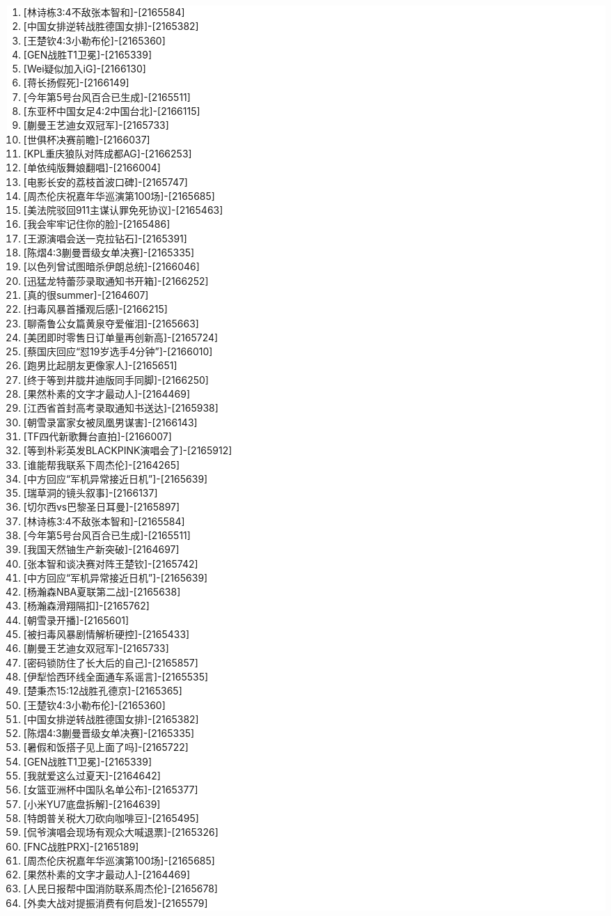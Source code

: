 1. [林诗栋3:4不敌张本智和]-[2165584]
1. [中国女排逆转战胜德国女排]-[2165382]
1. [王楚钦4:3小勒布伦]-[2165360]
1. [GEN战胜T1卫冕]-[2165339]
1. [Wei疑似加入iG]-[2166130]
1. [蒋长扬假死]-[2166149]
1. [今年第5号台风百合已生成]-[2165511]
1. [东亚杯中国女足4:2中国台北]-[2166115]
1. [蒯曼王艺迪女双冠军]-[2165733]
1. [世俱杯决赛前瞻]-[2166037]
1. [KPL重庆狼队对阵成都AG]-[2166253]
1. [单依纯版舞娘翻唱]-[2166004]
1. [电影长安的荔枝首波口碑]-[2165747]
1. [周杰伦庆祝嘉年华巡演第100场]-[2165685]
1. [美法院驳回911主谋认罪免死协议]-[2165463]
1. [我会牢牢记住你的脸]-[2165486]
1. [王源演唱会送一克拉钻石]-[2165391]
1. [陈熠4:3蒯曼晋级女单决赛]-[2165335]
1. [以色列曾试图暗杀伊朗总统]-[2166046]
1. [迅猛龙特蕾莎录取通知书开箱]-[2166252]
1. [真的很summer]-[2164607]
1. [扫毒风暴首播观后感]-[2166215]
1. [聊斋鲁公女篇黄泉夺爱催泪]-[2165663]
1. [美团即时零售日订单量再创新高]-[2165724]
1. [蔡国庆回应“怼19岁选手4分钟”]-[2166010]
1. [跑男比起朋友更像家人]-[2165651]
1. [终于等到井胧井迪版同手同脚]-[2166250]
1. [果然朴素的文字才最动人]-[2164469]
1. [江西省首封高考录取通知书送达]-[2165938]
1. [朝雪录富家女被凤凰男谋害]-[2166143]
1. [TF四代新歌舞台直拍]-[2166007]
1. [等到朴彩英发BLACKPINK演唱会了]-[2165912]
1. [谁能帮我联系下周杰伦]-[2164265]
1. [中方回应“军机异常接近日机”]-[2165639]
1. [瑞草洞的镜头叙事]-[2166137]
1. [切尔西vs巴黎圣日耳曼]-[2165897]
1. [林诗栋3:4不敌张本智和]-[2165584]
1. [今年第5号台风百合已生成]-[2165511]
1. [我国天然铀生产新突破]-[2164697]
1. [张本智和谈决赛对阵王楚钦]-[2165742]
1. [中方回应“军机异常接近日机”]-[2165639]
1. [杨瀚森NBA夏联第二战]-[2165638]
1. [杨瀚森滑翔隔扣]-[2165762]
1. [朝雪录开播]-[2165601]
1. [被扫毒风暴剧情解析硬控]-[2165433]
1. [蒯曼王艺迪女双冠军]-[2165733]
1. [密码锁防住了长大后的自己]-[2165857]
1. [伊犁恰西环线全面通车系谣言]-[2165535]
1. [楚秉杰15:12战胜孔德京]-[2165365]
1. [王楚钦4:3小勒布伦]-[2165360]
1. [中国女排逆转战胜德国女排]-[2165382]
1. [陈熠4:3蒯曼晋级女单决赛]-[2165335]
1. [暑假和饭搭子见上面了吗]-[2165722]
1. [GEN战胜T1卫冕]-[2165339]
1. [我就爱这么过夏天]-[2164642]
1. [女篮亚洲杯中国队名单公布]-[2165377]
1. [小米YU7底盘拆解]-[2164639]
1. [特朗普关税大刀砍向咖啡豆]-[2165495]
1. [侃爷演唱会现场有观众大喊退票]-[2165326]
1. [FNC战胜PRX]-[2165189]
1. [周杰伦庆祝嘉年华巡演第100场]-[2165685]
1. [果然朴素的文字才最动人]-[2164469]
1. [人民日报帮中国消防联系周杰伦]-[2165678]
1. [外卖大战对提振消费有何启发]-[2165579]